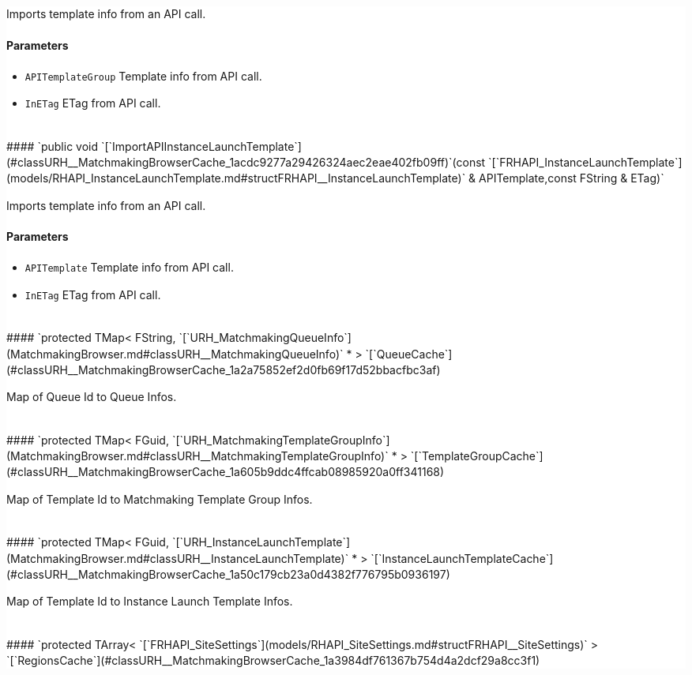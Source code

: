 Imports template info from an API call.

#### Parameters
* `APITemplateGroup` Template info from API call. 

* `InETag` ETag from API call.

<br>
#### `public void `[`ImportAPIInstanceLaunchTemplate`](#classURH__MatchmakingBrowserCache_1acdc9277a29426324aec2eae402fb09ff)`(const `[`FRHAPI_InstanceLaunchTemplate`](models/RHAPI_InstanceLaunchTemplate.md#structFRHAPI__InstanceLaunchTemplate)` & APITemplate,const FString & ETag)` <a id="classURH__MatchmakingBrowserCache_1acdc9277a29426324aec2eae402fb09ff"></a>

Imports template info from an API call.

#### Parameters
* `APITemplate` Template info from API call. 

* `InETag` ETag from API call.

<br>
#### `protected TMap< FString, `[`URH_MatchmakingQueueInfo`](MatchmakingBrowser.md#classURH__MatchmakingQueueInfo)` * > `[`QueueCache`](#classURH__MatchmakingBrowserCache_1a2a75852ef2d0fb69f17d52bbacfbc3af) <a id="classURH__MatchmakingBrowserCache_1a2a75852ef2d0fb69f17d52bbacfbc3af"></a>

Map of Queue Id to Queue Infos.

<br>
#### `protected TMap< FGuid, `[`URH_MatchmakingTemplateGroupInfo`](MatchmakingBrowser.md#classURH__MatchmakingTemplateGroupInfo)` * > `[`TemplateGroupCache`](#classURH__MatchmakingBrowserCache_1a605b9ddc4ffcab08985920a0ff341168) <a id="classURH__MatchmakingBrowserCache_1a605b9ddc4ffcab08985920a0ff341168"></a>

Map of Template Id to Matchmaking Template Group Infos.

<br>
#### `protected TMap< FGuid, `[`URH_InstanceLaunchTemplate`](MatchmakingBrowser.md#classURH__InstanceLaunchTemplate)` * > `[`InstanceLaunchTemplateCache`](#classURH__MatchmakingBrowserCache_1a50c179cb23a0d4382f776795b0936197) <a id="classURH__MatchmakingBrowserCache_1a50c179cb23a0d4382f776795b0936197"></a>

Map of Template Id to Instance Launch Template Infos.

<br>
#### `protected TArray< `[`FRHAPI_SiteSettings`](models/RHAPI_SiteSettings.md#structFRHAPI__SiteSettings)` > `[`RegionsCache`](#classURH__MatchmakingBrowserCache_1a3984df761367b754d4a2dcf29a8cc3f1) <a id="classURH__MatchmakingBrowserCache_1a3984df761367b754d4a2dcf29a8cc3f1"></a>
